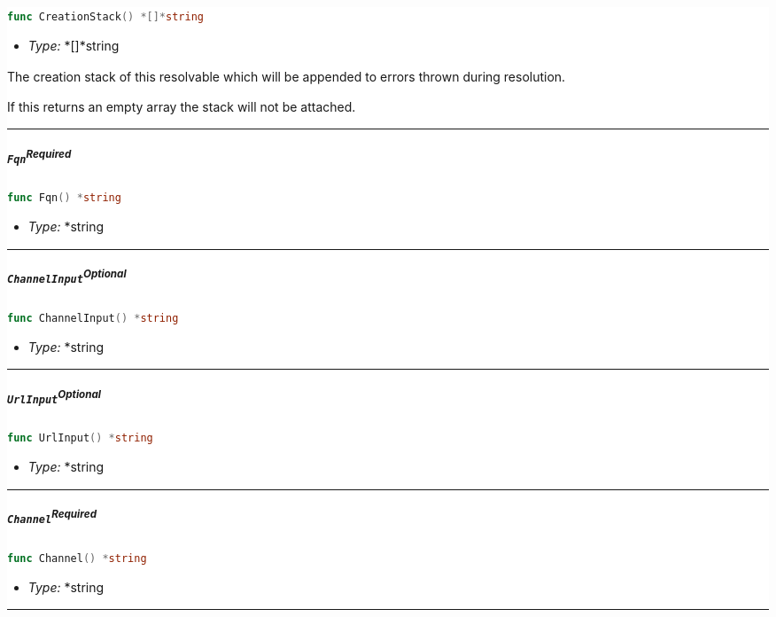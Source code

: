```go
func CreationStack() *[]*string
```

- *Type:* *[]*string

The creation stack of this resolvable which will be appended to errors thrown during resolution.

If this returns an empty array the stack will not be attached.

---

##### `Fqn`<sup>Required</sup> <a name="Fqn" id="@cdktf/provider-digitalocean.monitorAlert.MonitorAlertAlertsSlackOutputReference.property.fqn"></a>

```go
func Fqn() *string
```

- *Type:* *string

---

##### `ChannelInput`<sup>Optional</sup> <a name="ChannelInput" id="@cdktf/provider-digitalocean.monitorAlert.MonitorAlertAlertsSlackOutputReference.property.channelInput"></a>

```go
func ChannelInput() *string
```

- *Type:* *string

---

##### `UrlInput`<sup>Optional</sup> <a name="UrlInput" id="@cdktf/provider-digitalocean.monitorAlert.MonitorAlertAlertsSlackOutputReference.property.urlInput"></a>

```go
func UrlInput() *string
```

- *Type:* *string

---

##### `Channel`<sup>Required</sup> <a name="Channel" id="@cdktf/provider-digitalocean.monitorAlert.MonitorAlertAlertsSlackOutputReference.property.channel"></a>

```go
func Channel() *string
```

- *Type:* *string

---
